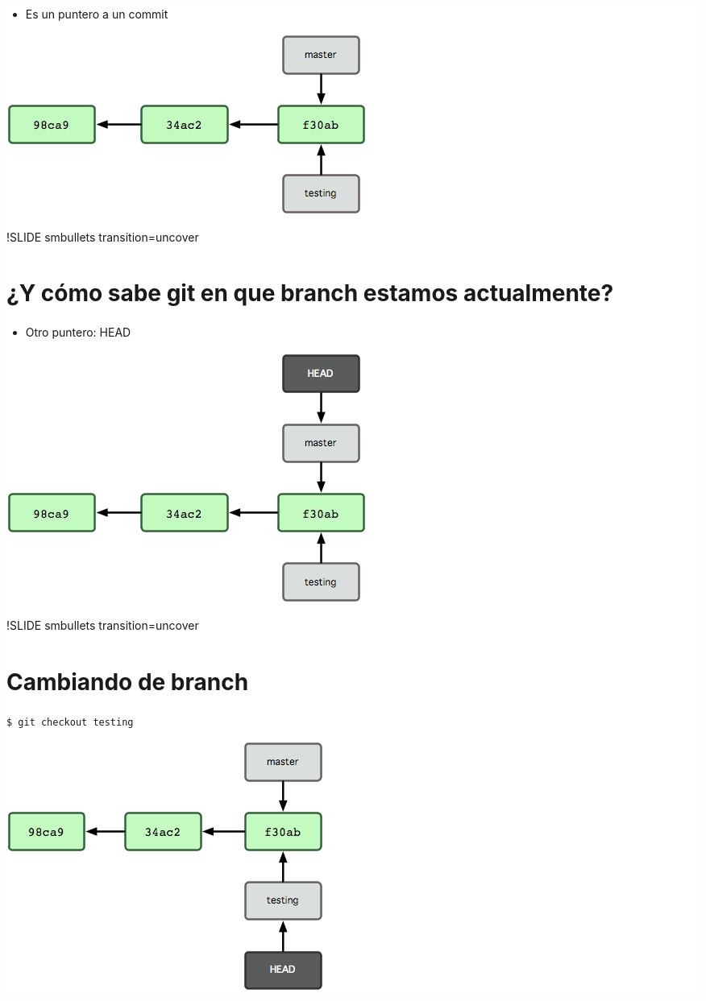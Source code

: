 * Es un puntero a un commit

![what-a-branch-is](18333fig0304-tn.png)

!SLIDE smbullets transition=uncover
# ¿Y cómo sabe git en que branch estamos actualmente?

* Otro puntero: HEAD

![head](18333fig0305-tn.png)

!SLIDE smbullets transition=uncover
# Cambiando de branch

```
$ git checkout testing
```

![checkout](18333fig0306-tn.png)
